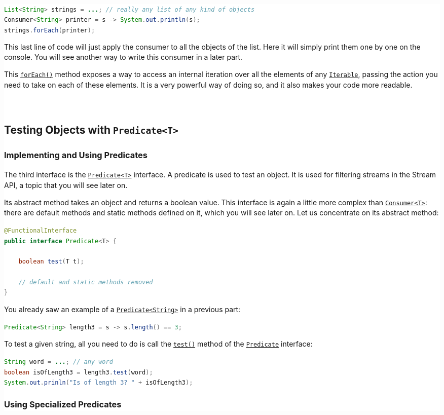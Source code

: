 ```java
List<String> strings = ...; // really any list of any kind of objects
Consumer<String> printer = s -> System.out.println(s);
strings.forEach(printer);
```

This last line of code will just apply the consumer to all the objects of the list. Here it will simply print them one by one on the console. You will see another way to write this consumer in a later part.

This [`forEach()`](javadoc:Iterable.forEach()) method exposes a way to access an internal iteration over all the elements of any [`Iterable`](javadoc:Iterable), passing the action you need to take on each of these elements. It is a very powerful way of doing so, and it also makes your code more readable.


<a id="predicate">&nbsp;</a>
## Testing Objects with `Predicate<T>`

### Implementing and Using Predicates

The third interface is the [`Predicate<T>`](javadoc:Predicate) interface. A predicate is used to test an object. It is used for filtering streams in the Stream API, a topic that you will see later on.

Its abstract method takes an object and returns a boolean value. This interface is again a little more complex than [`Consumer<T>`](javadoc:Consumer): there are default methods and static methods defined on it, which you will see later on. Let us concentrate on its abstract method:

```java
@FunctionalInterface
public interface Predicate<T> {

    boolean test(T t);

    // default and static methods removed
}
```


You already saw an example of a [`Predicate<String>`](javadoc:Predicate) in a previous part:

```java
Predicate<String> length3 = s -> s.length() == 3;
```

To test a given string, all you need to do is call the [`test()`](javadoc:Predicate.test(T)) method of the [`Predicate`](javadoc:Predicate) interface:

```java
String word = ...; // any word
boolean isOfLength3 = length3.test(word);
System.out.prinln("Is of length 3? " + isOfLength3);
```

### Using Specialized Predicates
